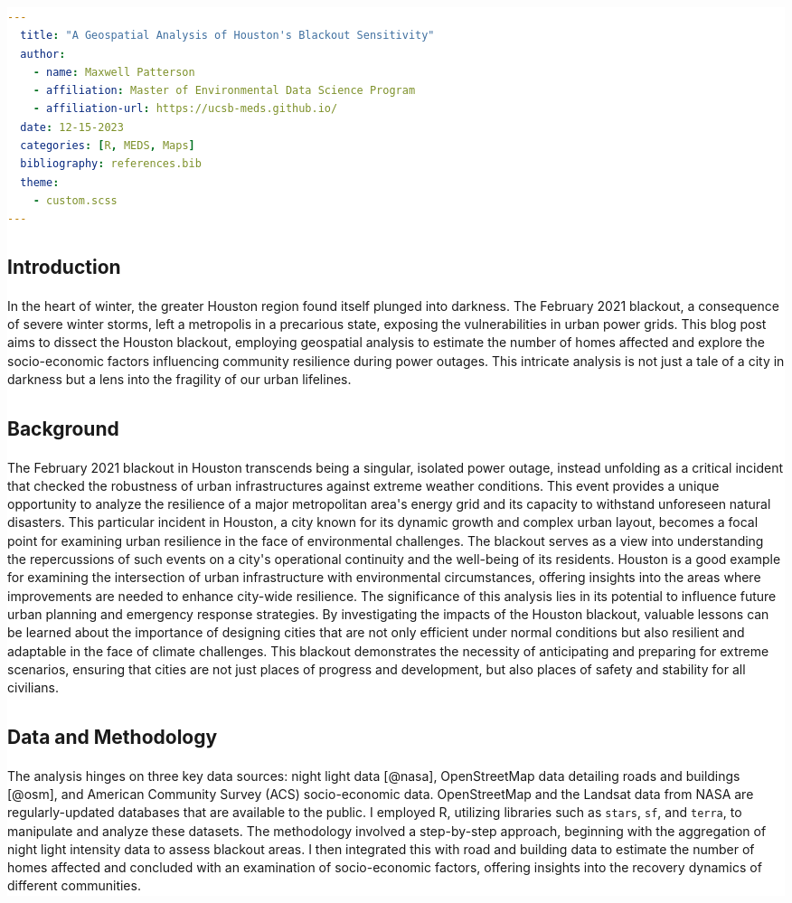 ```yaml
---
  title: "A Geospatial Analysis of Houston's Blackout Sensitivity"
  author:
    - name: Maxwell Patterson
    - affiliation: Master of Environmental Data Science Program
    - affiliation-url: https://ucsb-meds.github.io/
  date: 12-15-2023
  categories: [R, MEDS, Maps]
  bibliography: references.bib
  theme:
    - custom.scss
---
```



## Introduction

In the heart of winter, the greater Houston region found itself plunged into darkness. The February 2021 blackout, a consequence of severe winter storms, left a metropolis in a precarious state, exposing the vulnerabilities in urban power grids. This blog post aims to dissect the Houston blackout, employing geospatial analysis to estimate the number of homes affected and explore the socio-economic factors influencing community resilience during power outages. This intricate analysis is not just a tale of a city in darkness but a lens into the fragility of our urban lifelines.

## Background

The February 2021 blackout in Houston transcends being a singular, isolated power outage, instead unfolding as a critical incident that checked the robustness of urban infrastructures against extreme weather conditions. This event provides a unique opportunity to analyze the resilience of a major metropolitan area's energy grid and its capacity to withstand unforeseen natural disasters. This particular incident in Houston, a city known for its dynamic growth and complex urban layout, becomes a focal point for examining urban resilience in the face of environmental challenges. The blackout serves as a view into understanding the repercussions of such events on a city's operational continuity and the well-being of its residents. Houston is a good example for examining the intersection of urban infrastructure with environmental circumstances, offering insights into the areas where improvements are needed to enhance city-wide resilience. The significance of this analysis lies in its potential to influence future urban planning and emergency response strategies. By investigating the impacts of the Houston blackout, valuable lessons can be learned about the importance of designing cities that are not only efficient under normal conditions but also resilient and adaptable in the face of climate challenges. This blackout demonstrates the necessity of anticipating and preparing for extreme scenarios, ensuring that cities are not just places of progress and development, but also places of safety and stability for all civilians.

## Data and Methodology

The analysis hinges on three key data sources: night light data [@nasa], OpenStreetMap data detailing roads and buildings [@osm], and American Community Survey (ACS) socio-economic data. OpenStreetMap and the Landsat data from NASA are regularly-updated databases that are available to the public. I employed R, utilizing libraries such as `stars`, `sf`, and `terra`, to manipulate and analyze these datasets. The methodology involved a step-by-step approach, beginning with the aggregation of night light intensity data to assess blackout areas. I then integrated this with road and building data to estimate the number of homes affected and concluded with an examination of socio-economic factors, offering insights into the recovery dynamics of different communities.
